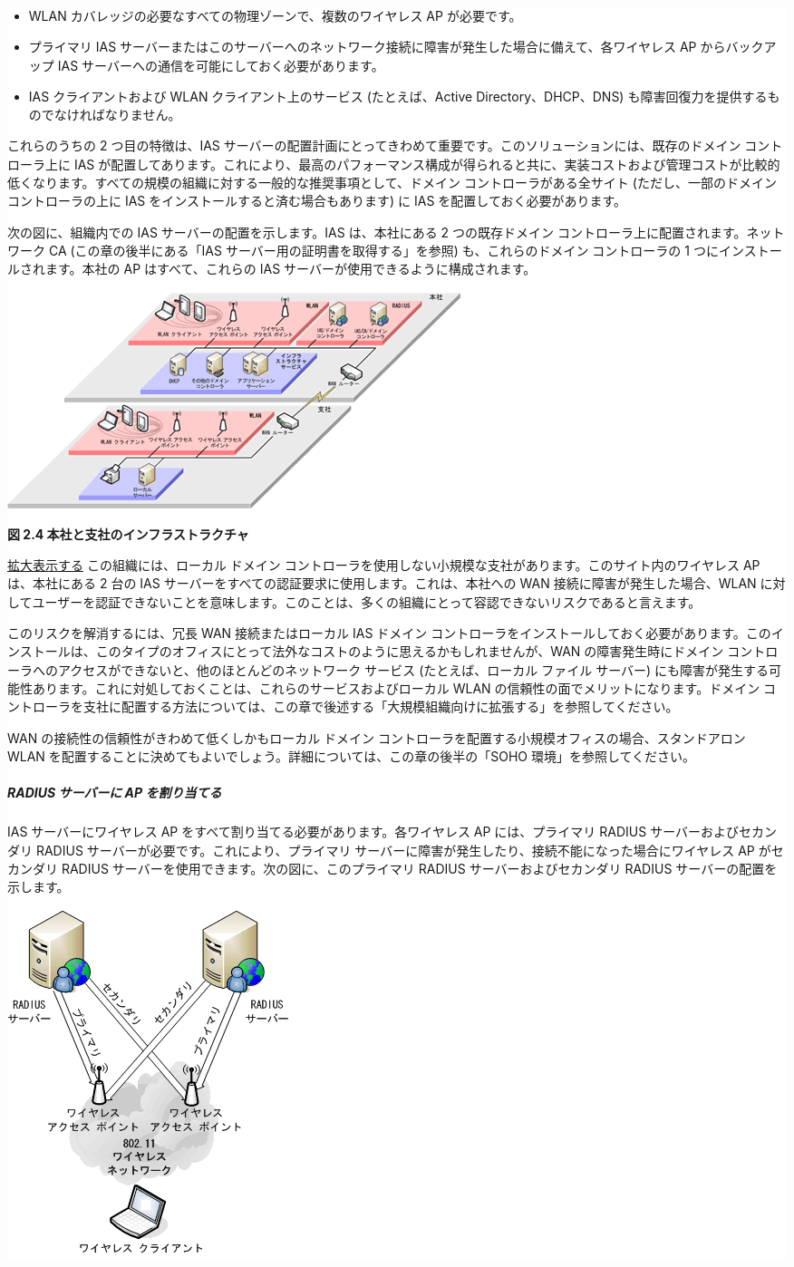 -   WLAN カバレッジの必要なすべての物理ゾーンで、複数のワイヤレス AP が必要です。
  
-   プライマリ IAS サーバーまたはこのサーバーへのネットワーク接続に障害が発生した場合に備えて、各ワイヤレス AP からバックアップ IAS サーバーへの通信を可能にしておく必要があります。
  
-   IAS クライアントおよび WLAN クライアント上のサービス (たとえば、Active Directory、DHCP、DNS) も障害回復力を提供するものでなければなりません。
  
これらのうちの 2 つ目の特徴は、IAS サーバーの配置計画にとってきわめて重要です。このソリューションには、既存のドメイン コントローラ上に IAS が配置してあります。これにより、最高のパフォーマンス構成が得られると共に、実装コストおよび管理コストが比較的低くなります。すべての規模の組織に対する一般的な推奨事項として、ドメイン コントローラがある全サイト (ただし、一部のドメイン コントローラの上に IAS をインストールすると済む場合もあります) に IAS を配置しておく必要があります。
  
次の図に、組織内での IAS サーバーの配置を示します。IAS は、本社にある 2 つの既存ドメイン コントローラ上に配置されます。ネットワーク CA (この章の後半にある「IAS サーバー用の証明書を取得する」を参照) も、これらのドメイン コントローラの 1 つにインストールされます。本社の AP はすべて、これらの IAS サーバーが使用できるように構成されます。
  
![](images/Dd362890.PEAP_204(ja-jp,TechNet.10).gif)
  
**図 2.4 本社と支社のインフラストラクチャ**
  
[拡大表示する](https://technet.microsoft.com/ja-jp/dd362890.peap_204_big(ja-jp,technet.10).gif)  
この組織には、ローカル ドメイン コントローラを使用しない小規模な支社があります。このサイト内のワイヤレス AP は、本社にある 2 台の IAS サーバーをすべての認証要求に使用します。これは、本社への WAN 接続に障害が発生した場合、WLAN に対してユーザーを認証できないことを意味します。このことは、多くの組織にとって容認できないリスクであると言えます。
  
このリスクを解消するには、冗長 WAN 接続またはローカル IAS ドメイン コントローラをインストールしておく必要があります。このインストールは、このタイプのオフィスにとって法外なコストのように思えるかもしれませんが、WAN の障害発生時にドメイン コントローラへのアクセスができないと、他のほとんどのネットワーク サービス (たとえば、ローカル ファイル サーバー) にも障害が発生する可能性あります。これに対処しておくことは、これらのサービスおよびローカル WLAN の信頼性の面でメリットになります。ドメイン コントローラを支社に配置する方法については、この章で後述する「大規模組織向けに拡張する」を参照してください。
  
WAN の接続性の信頼性がきわめて低くしかもローカル ドメイン コントローラを配置する小規模オフィスの場合、スタンドアロン WLAN を配置することに決めてもよいでしょう。詳細については、この章の後半の「SOHO 環境」を参照してください。
  
##### RADIUS サーバーに AP を割り当てる
  
IAS サーバーにワイヤレス AP をすべて割り当てる必要があります。各ワイヤレス AP には、プライマリ RADIUS サーバーおよびセカンダリ RADIUS サーバーが必要です。これにより、プライマリ サーバーに障害が発生したり、接続不能になった場合にワイヤレス AP がセカンダリ RADIUS サーバーを使用できます。次の図に、このプライマリ RADIUS サーバーおよびセカンダリ RADIUS サーバーの配置を示します。
  
![](images/Dd362890.PEAP_205(ja-jp,TechNet.10).gif)
  
